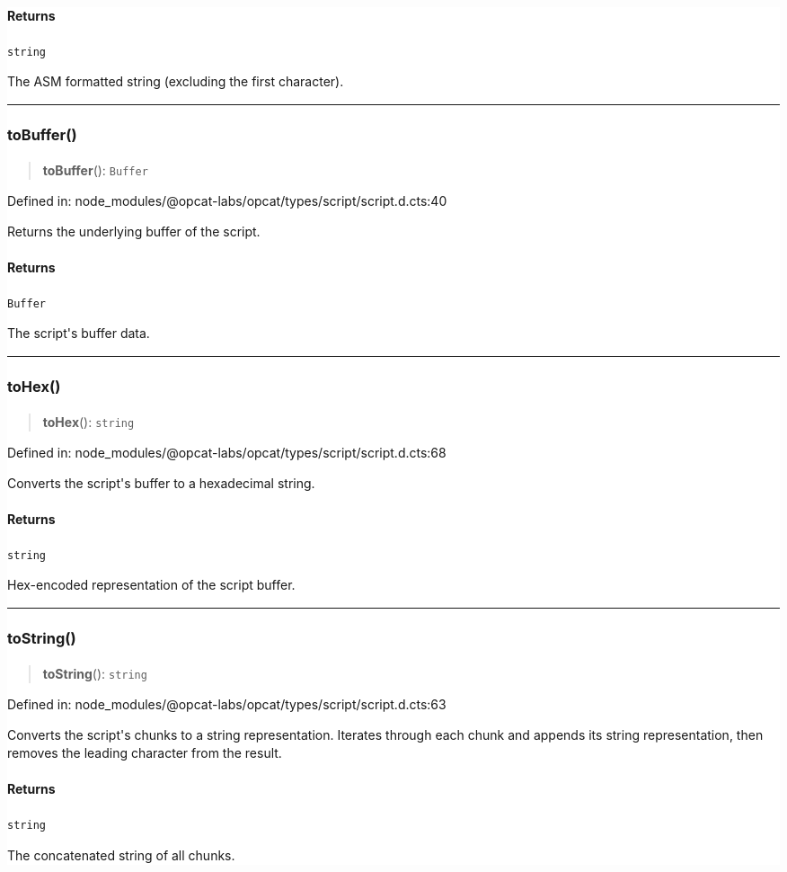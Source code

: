 #### Returns

`string`

The ASM formatted string (excluding the first character).

***

### toBuffer()

> **toBuffer**(): `Buffer`

Defined in: node\_modules/@opcat-labs/opcat/types/script/script.d.cts:40

Returns the underlying buffer of the script.

#### Returns

`Buffer`

The script's buffer data.

***

### toHex()

> **toHex**(): `string`

Defined in: node\_modules/@opcat-labs/opcat/types/script/script.d.cts:68

Converts the script's buffer to a hexadecimal string.

#### Returns

`string`

Hex-encoded representation of the script buffer.

***

### toString()

> **toString**(): `string`

Defined in: node\_modules/@opcat-labs/opcat/types/script/script.d.cts:63

Converts the script's chunks to a string representation.
Iterates through each chunk and appends its string representation,
then removes the leading character from the result.

#### Returns

`string`

The concatenated string of all chunks.
